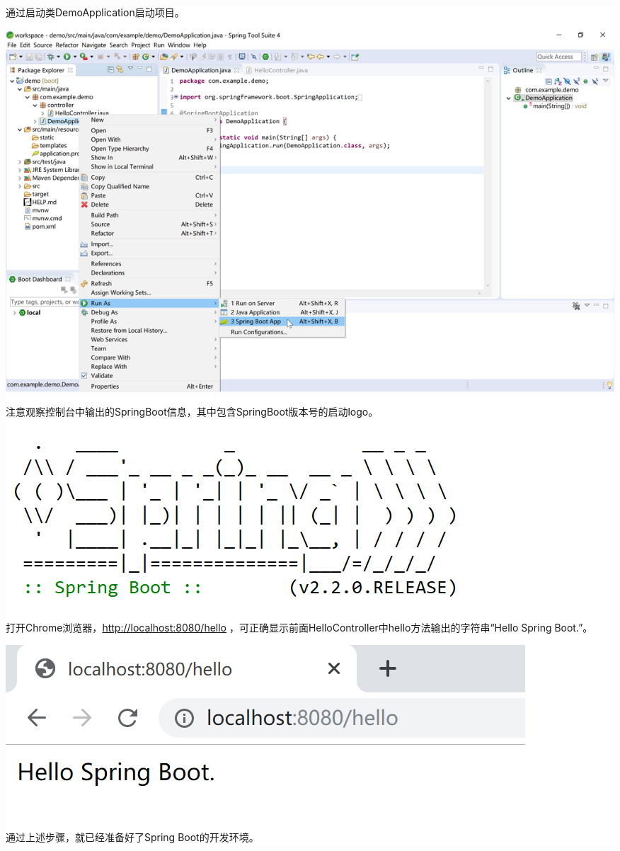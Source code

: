 通过启动类DemoApplication启动项目。

![启动项目](images/validate-ide-05.png)

注意观察控制台中输出的SpringBoot信息，其中包含SpringBoot版本号的启动logo。

![SpringBoot启动信息](images/validate-ide-06.png)

打开Chrome浏览器，[http://localhost:8080/hello](http://localhost:8080/hello) ，可正确显示前面HelloController中hello方法输出的字符串“Hello Spring Boot.”。

![1551024978935](images/validate-ide-07.png)

通过上述步骤，就已经准备好了Spring Boot的开发环境。